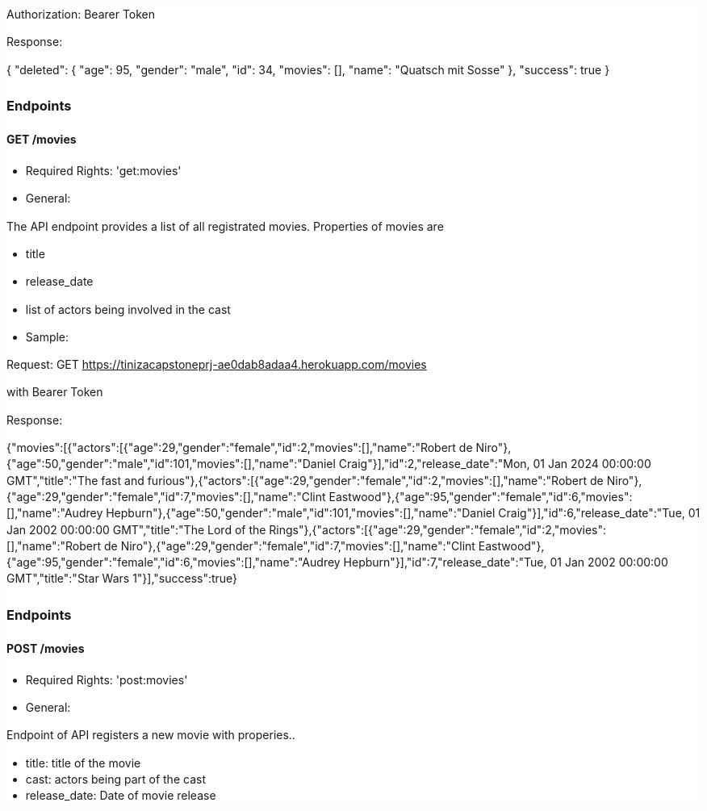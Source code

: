 Authorization: Bearer Token

Response:

{
    "deleted": {
        "age": 95,
        "gender": "male",
        "id": 34,
        "movies": [],
        "name": "Quatsch mit Sosse"
    },
    "success": true
}

### Endpoints
#### GET /movies
- Required Rights: 'get:movies'

- General:  

The API endpoint provides a list of all registrated movies. 
Properties of movies are
 - title
 - release_date
 - list of actors being involved in the cast

- Sample:

Request: GET https://tinizacapstoneprj-ae0dab8adaa4.herokuapp.com/movies

with Bearer Token

Response:

{"movies":[{"actors":[{"age":29,"gender":"female","id":2,"movies":[],"name":"Robert de Niro"},{"age":50,"gender":"male","id":101,"movies":[],"name":"Daniel Craig"}],"id":2,"release_date":"Mon, 01 Jan 2024 00:00:00 GMT","title":"The fast and furious"},{"actors":[{"age":29,"gender":"female","id":2,"movies":[],"name":"Robert de Niro"},{"age":29,"gender":"female","id":7,"movies":[],"name":"Clint Eastwood"},{"age":95,"gender":"female","id":6,"movies":[],"name":"Audrey Hepburn"},{"age":50,"gender":"male","id":101,"movies":[],"name":"Daniel Craig"}],"id":6,"release_date":"Tue, 01 Jan 2002 00:00:00 GMT","title":"The Lord of the Rings"},{"actors":[{"age":29,"gender":"female","id":2,"movies":[],"name":"Robert de Niro"},{"age":29,"gender":"female","id":7,"movies":[],"name":"Clint Eastwood"},{"age":95,"gender":"female","id":6,"movies":[],"name":"Audrey Hepburn"}],"id":7,"release_date":"Tue, 01 Jan 2002 00:00:00 GMT","title":"Star Wars 1"}],"success":true}


### Endpoints
#### POST /movies
- Required Rights: 'post:movies'

- General: 

Endpoint of API registers a new movie with properies..
 - title: title of the movie
 - cast: actors being part of the cast
 - release_date: Date of movie release

